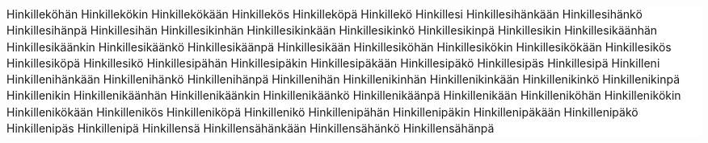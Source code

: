 Hinkilleköhän
Hinkillekökin
Hinkillekökään
Hinkillekös
Hinkilleköpä
Hinkillekö
Hinkillesi
Hinkillesihänkään
Hinkillesihänkö
Hinkillesihänpä
Hinkillesihän
Hinkillesikinhän
Hinkillesikinkään
Hinkillesikinkö
Hinkillesikinpä
Hinkillesikin
Hinkillesikäänhän
Hinkillesikäänkin
Hinkillesikäänkö
Hinkillesikäänpä
Hinkillesikään
Hinkillesiköhän
Hinkillesikökin
Hinkillesikökään
Hinkillesikös
Hinkillesiköpä
Hinkillesikö
Hinkillesipähän
Hinkillesipäkin
Hinkillesipäkään
Hinkillesipäkö
Hinkillesipäs
Hinkillesipä
Hinkilleni
Hinkillenihänkään
Hinkillenihänkö
Hinkillenihänpä
Hinkillenihän
Hinkillenikinhän
Hinkillenikinkään
Hinkillenikinkö
Hinkillenikinpä
Hinkillenikin
Hinkillenikäänhän
Hinkillenikäänkin
Hinkillenikäänkö
Hinkillenikäänpä
Hinkillenikään
Hinkilleniköhän
Hinkillenikökin
Hinkillenikökään
Hinkillenikös
Hinkilleniköpä
Hinkillenikö
Hinkillenipähän
Hinkillenipäkin
Hinkillenipäkään
Hinkillenipäkö
Hinkillenipäs
Hinkillenipä
Hinkillensä
Hinkillensähänkään
Hinkillensähänkö
Hinkillensähänpä